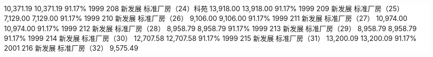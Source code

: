 10,371.19
10,371.19
91.17%
1999
208
新发展
标准厂房（24）科苑
13,918.00
13,918.00
91.17%
1999
209
新发展
标准厂房（25）
7,129.00
7,129.00
91.17%
1999
210
新发展
标准厂房（26）
9,106.00
9,106.00
91.17%
1999
211
新发展
标准厂房（27）
10,974.00
10,974.00
91.17%
1999
212
新发展
标准厂房（28）
8,958.79
8,958.79
91.17%
1999
213
新发展
标准厂房（29）
8,958.79
8,958.79
91.17%
1999
214
新发展
标准厂房（30）
12,707.58
12,707.58
91.17%
1999
215
新发展
标准厂房（31）
13,200.09
13,200.09
91.17%
2001
216
新发展
标准厂房（32）
9,575.49